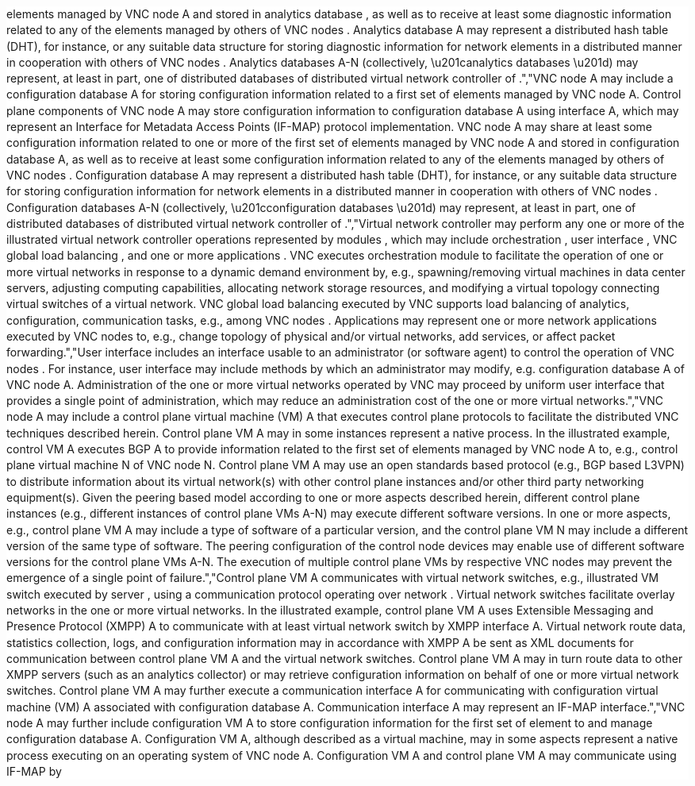 elements managed by VNC node A and stored in analytics database , as well as to receive at least some diagnostic information related to any of the elements managed by others of VNC nodes . Analytics database A may represent a distributed hash table (DHT), for instance, or any suitable data structure for storing diagnostic information for network elements in a distributed manner in cooperation with others of VNC nodes . Analytics databases A-N (collectively, \u201canalytics databases \u201d) may represent, at least in part, one of distributed databases  of distributed virtual network controller  of .","VNC node A may include a configuration database A for storing configuration information related to a first set of elements managed by VNC node A. Control plane components of VNC node A may store configuration information to configuration database A using interface A, which may represent an Interface for Metadata Access Points (IF-MAP) protocol implementation. VNC node A may share at least some configuration information related to one or more of the first set of elements managed by VNC node A and stored in configuration database A, as well as to receive at least some configuration information related to any of the elements managed by others of VNC nodes . Configuration database A may represent a distributed hash table (DHT), for instance, or any suitable data structure for storing configuration information for network elements in a distributed manner in cooperation with others of VNC nodes . Configuration databases A-N (collectively, \u201cconfiguration databases \u201d) may represent, at least in part, one of distributed databases  of distributed virtual network controller  of .","Virtual network controller  may perform any one or more of the illustrated virtual network controller operations represented by modules , which may include orchestration , user interface , VNC global load balancing , and one or more applications . VNC  executes orchestration module  to facilitate the operation of one or more virtual networks in response to a dynamic demand environment by, e.g., spawning\/removing virtual machines in data center servers, adjusting computing capabilities, allocating network storage resources, and modifying a virtual topology connecting virtual switches of a virtual network. VNC global load balancing  executed by VNC  supports load balancing of analytics, configuration, communication tasks, e.g., among VNC nodes . Applications  may represent one or more network applications executed by VNC nodes  to, e.g., change topology of physical and\/or virtual networks, add services, or affect packet forwarding.","User interface  includes an interface usable to an administrator (or software agent) to control the operation of VNC nodes . For instance, user interface  may include methods by which an administrator may modify, e.g. configuration database A of VNC node A. Administration of the one or more virtual networks operated by VNC  may proceed by uniform user interface  that provides a single point of administration, which may reduce an administration cost of the one or more virtual networks.","VNC node A may include a control plane virtual machine (VM) A that executes control plane protocols to facilitate the distributed VNC techniques described herein. Control plane VM A may in some instances represent a native process. In the illustrated example, control VM A executes BGP A to provide information related to the first set of elements managed by VNC node A to, e.g., control plane virtual machine N of VNC node N. Control plane VM A may use an open standards based protocol (e.g., BGP based L3VPN) to distribute information about its virtual network(s) with other control plane instances and\/or other third party networking equipment(s). Given the peering based model according to one or more aspects described herein, different control plane instances (e.g., different instances of control plane VMs A-N) may execute different software versions. In one or more aspects, e.g., control plane VM A may include a type of software of a particular version, and the control plane VM N may include a different version of the same type of software. The peering configuration of the control node devices may enable use of different software versions for the control plane VMs A-N. The execution of multiple control plane VMs by respective VNC nodes  may prevent the emergence of a single point of failure.","Control plane VM A communicates with virtual network switches, e.g., illustrated VM switch  executed by server , using a communication protocol operating over network . Virtual network switches facilitate overlay networks in the one or more virtual networks. In the illustrated example, control plane VM A uses Extensible Messaging and Presence Protocol (XMPP) A to communicate with at least virtual network switch  by XMPP interface A. Virtual network route data, statistics collection, logs, and configuration information may in accordance with XMPP A be sent as XML documents for communication between control plane VM A and the virtual network switches. Control plane VM A may in turn route data to other XMPP servers (such as an analytics collector) or may retrieve configuration information on behalf of one or more virtual network switches. Control plane VM A may further execute a communication interface A for communicating with configuration virtual machine (VM) A associated with configuration database A. Communication interface A may represent an IF-MAP interface.","VNC node A may further include configuration VM A to store configuration information for the first set of element to and manage configuration database A. Configuration VM A, although described as a virtual machine, may in some aspects represent a native process executing on an operating system of VNC node A. Configuration VM A and control plane VM A may communicate using IF-MAP by